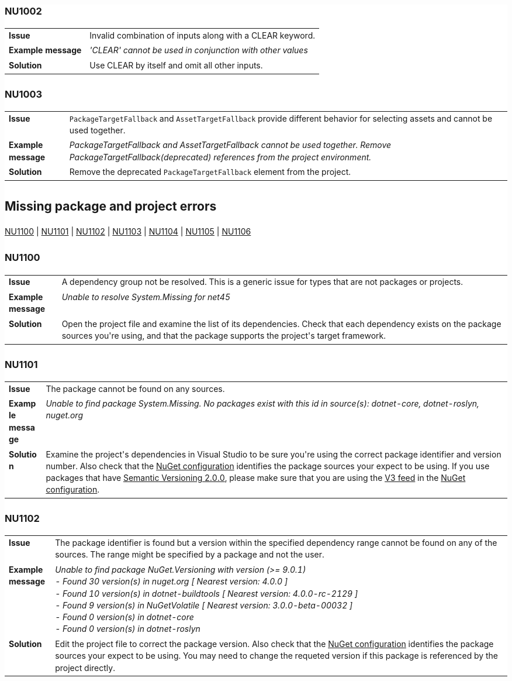 ### NU1002

| | |
| --- | --- |
| **Issue** | Invalid combination of inputs along with a CLEAR keyword. |
| **Example message** | *'CLEAR' cannot be used in conjunction with other values* |
| **Solution** | Use CLEAR by itself and omit all other inputs. |

### NU1003

| | |
| --- | --- |
| **Issue** | `PackageTargetFallback` and `AssetTargetFallback` provide different behavior for selecting assets and cannot be used together. |
| **Example message** | *PackageTargetFallback and AssetTargetFallback cannot be used together. Remove PackageTargetFallback(deprecated) references from the project environment.* |
| **Solution** | Remove the deprecated `PackageTargetFallback` element from the project. |

## Missing package and project errors

[NU1100](#nu1100) | [NU1101](#nu1101) | [NU1102](#nu1102) | [NU1103](#nu1103) | [NU1104](#nu1104) | [NU1105](#nu1105) | [NU1106](#nu1106)

### NU1100

| | |
| --- | --- |
| **Issue** | A dependency group not be resolved. This is a generic issue for types that are not packages or projects. |
| **Example message** | *Unable to resolve System.Missing for net45* |
| **Solution** | Open the project file and examine the list of its dependencies. Check that each dependency exists on the package sources you're using, and that the package supports the project's target framework. |

### NU1101

| | |
| --- | --- |
| **Issue** | The package cannot be found on any sources. |
| **Example message** | *Unable to find package System.Missing. No packages exist with this id in source(s): dotnet-core, dotnet-roslyn, nuget.org* |
| **Solution** | Examine the project's dependencies in Visual Studio to be sure you're using the correct package identifier and version number. Also check that the [NuGet configuration](../consume-packages/Configuring-NuGet-Behavior.md) identifies the package sources your expect to be using. If you use packages that have [Semantic Versioning 2.0.0](https://docs.microsoft.com/en-us/nuget/reference/package-versioning#semantic-versioning-200), please make sure that you are using the [V3 feed](https://api.nuget.org/v3/index.json) in the [NuGet configuration](../consume-packages/Configuring-NuGet-Behavior.md). |

### NU1102

| | |
| --- | --- |
| **Issue** | The package identifier is found but a version within the specified dependency range cannot be found on any of the sources. The range might be specified by a package and not the user. |
| **Example message** | *Unable to find package NuGet.Versioning with version (>= 9.0.1)<br/>  - Found 30 version(s) in nuget.org [ Nearest version: 4.0.0 ]<br/>  - Found 10 version(s) in dotnet-buildtools [ Nearest version: 4.0.0-rc-2129 ]<br/>  - Found 9 version(s) in NuGetVolatile [ Nearest version: 3.0.0-beta-00032 ]<br/>  - Found 0 version(s) in dotnet-core<br/>  - Found 0 version(s) in dotnet-roslyn* |
| **Solution** | Edit the project file to correct the package version. Also check that the [NuGet configuration](../consume-packages/Configuring-NuGet-Behavior.md) identifies the package sources your expect to be using. You may need to change the requeted version if this package is referenced by the project directly. |
